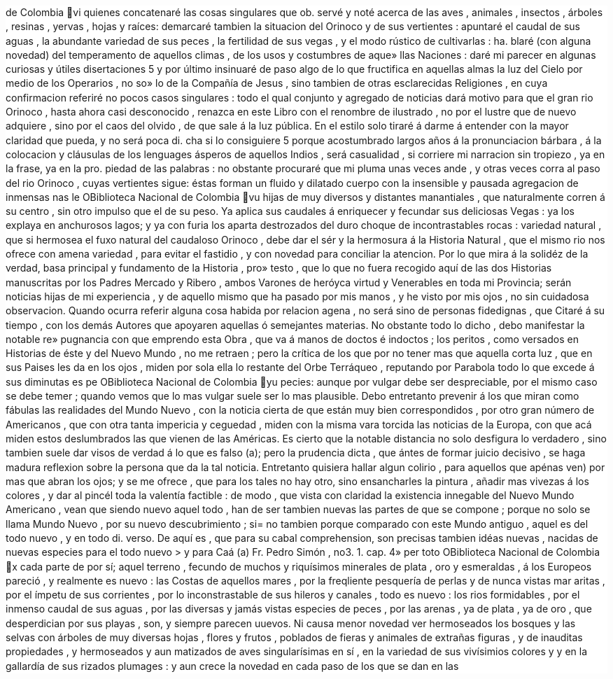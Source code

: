 de Colombia vi  quienes concatenaré las cosas singulares que ob. servé y noté acerca de las aves , animales , insectos , árboles , resinas , yervas , hojas y raíces: demarcaré tambien la situacion del Orinoco y de sus vertientes : apuntaré el caudal de sus aguas , la abundante variedad de sus peces , la fertilidad de sus vegas , y el modo rústico de cultivarlas : ha. blaré (con alguna novedad) del temperamento de aquellos climas , de los usos y costumbres de aque» llas Naciones : daré mi parecer en algunas curiosas y útiles disertaciones 5 y por último insinuaré de paso algo de lo que fructifica en aquellas almas la luz del Cielo por medio de los Operarios , no so» lo de la Compañía de Jesus , sino tambien de otras esclarecidas Religiones , en cuya confirmacion referiré no pocos casos singulares : todo el qual conjunto y agregado de noticias dará motivo para que el gran rio Orinoco , hasta ahora casi desconocido , renazca en este Libro con el renombre de ilustrado , no por el lustre que de nuevo adquiere , sino por el caos del olvido , de que sale á la luz pública.  En el estilo solo tiraré á darme á entender con la mayor claridad que pueda, y no será poca di. cha si lo consiguiere 5 porque acostumbrado largos años á la pronunciacion bárbara , á la colocacion y cláusulas de los lenguages ásperos de aquellos Indios , será casualidad , si corriere mi narracion sin tropiezo , ya en la frase, ya en la pro. piedad de las palabras : no obstante procuraré que mi pluma unas veces ande , y otras veces corra al paso del rio Orinoco , cuyas vertientes sigue: éstas forman un fluido y dilatado cuerpo con la insensible y pausada agregacion de inmensas nas  le  OBiblioteca Nacional de Colombia vu hijas de muy diversos y distantes manantiales , que naturalmente corren á su centro , sin otro impulso que el de su peso. Ya aplica sus caudales á enriquecer y fecundar sus deliciosas Vegas : ya los explaya en anchurosos lagos; y ya con furia los aparta destrozados del duro choque de incontrastables rocas : variedad natural , que si hermosea el fuxo natural del caudaloso Orinoco , debe dar el sér y la hermosura á la Historia Natural , que el mismo rio nos ofrece con amena variedad , para evitar el fastidio , y con novedad para conciliar la atencion.  Por lo que mira á la solidéz de la verdad, basa principal y fundamento de la Historia , pro» testo , que lo que no fuera recogido aquí de las dos Historias manuscritas por los Padres Mercado y Ribero , ambos Varones de heróyca virtud y Venerables en toda mi Provincia; serán noticias hijas de mi experiencia , y de aquello mismo que ha pasado por mis manos , y he visto por mis ojos , no sin cuidadosa observacion. Quando ocurra referir alguna cosa habida por relacion agena , no será sino de personas fidedignas , que Citaré á su tiempo , con los demás Autores que apoyaren aquellas ó semejantes materias. No obstante todo lo dicho , debo manifestar la notable re» pugnancia con que emprendo esta Obra , que va á manos de doctos é indoctos ; los peritos , como versados en Historias de éste y del Nuevo Mundo , no me retraen ; pero la crítica de los que por no tener mas que aquella corta luz , que en sus Paises les da en los ojos , miden por sola ella lo restante del Orbe Terráqueo , reputando por Parabola todo lo que excede á sus diminutas es pe OBiblioteca Nacional de Colombia yu pecies: aunque por vulgar debe ser despreciable, por el mismo caso se debe temer ; quando vemos que lo mas vulgar suele ser lo mas plausible. Debo entretanto prevenir á los que miran como fábulas las realidades del Mundo Nuevo , con la noticia cierta de que están muy bien correspondidos , por otro gran número de Americanos , que con otra tanta impericia y ceguedad , miden con la misma vara torcida las noticias de la Europa, con que acá miden estos deslumbrados las que vienen de las Américas. Es cierto que la notable distancia no solo desfigura lo verdadero , sino tambien suele dar visos de verdad á lo que es falso (a); pero la prudencia dicta , que ántes de formar juicio decisivo , se haga madura reflexion sobre la persona que da la tal noticia. Entretanto quisiera hallar algun colirio , para aquellos que apénas ven) por mas que abran los ojos; y se me ofrece , que para los tales no hay otro, sino ensancharles la pintura , añadir mas vivezas á los colores , y dar al pincél toda la valentía factible : de modo , que vista con claridad la existencia innegable del Nuevo Mundo Americano , vean que siendo nuevo aquel todo , han de ser tambien nuevas las partes de que se compone ; porque no solo se llama Mundo Nuevo , por su nuevo descubrimiento ; si= no tambien porque comparado con este Mundo antiguo , aquel es del todo nuevo , y en todo di. verso. De aquí es , que para su cabal comprehension, son precisas tambien idéas nuevas , nacidas de nuevas especies para el todo nuevo > y para Caá (a) Fr. Pedro Simón , no3. 1. cap. 4» per toto  OBiblioteca Nacional de Colombia x cada parte de por sí; aquel terreno , fecundo de muchos y riquísimos minerales de plata , oro y esmeraldas , á los Europeos pareció , y realmente es nuevo : las Costas de aquellos mares , por la freqliente pesquería de perlas y de nunca vistas mar aritas , por el ímpetu de sus corrientes , por lo inconstrastable de sus hileros y canales , todo es nuevo : los rios formidables , por el inmenso caudal de sus aguas , por las diversas y jamás vistas especies de peces , por las arenas , ya de plata , ya de oro , que desperdician por sus playas , son, y siempre parecen uuevos. Ni causa menor novedad ver hermoseados los bosques y las selvas con árboles de muy diversas hojas , flores y frutos , poblados de fieras y animales de extrañas figuras , y de inauditas propiedades , y hermoseados y aun matizados de aves singularísimas en sí , en la variedad de sus vivísimios colores y y en la gallardía de sus rizados plumages : y aun crece la novedad en cada paso de los que se dan en las